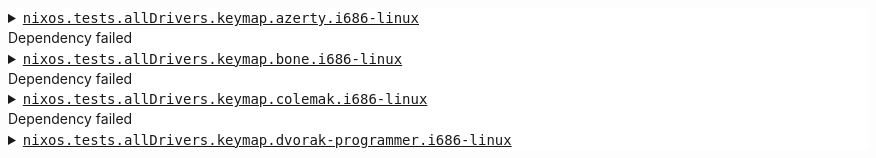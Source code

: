 <tr>
<td>
<details><summary>
<tt><a href='https://hydra.nixos.org/build/180306370'>nixos.tests.allDrivers.keymap.azerty.i686-linux</a></tt>
</summary></details>
</td>
<td>Dependency failed</td>
</tr>
<tr>
<td>
<details><summary>
<tt><a href='https://hydra.nixos.org/build/180302486'>nixos.tests.allDrivers.keymap.bone.i686-linux</a></tt>
</summary></details>
</td>
<td>Dependency failed</td>
</tr>
<tr>
<td>
<details><summary>
<tt><a href='https://hydra.nixos.org/build/180301440'>nixos.tests.allDrivers.keymap.colemak.i686-linux</a></tt>
</summary></details>
</td>
<td>Dependency failed</td>
</tr>
<tr>
<td>
<details><summary>
<tt><a href='https://hydra.nixos.org/build/180305149'>nixos.tests.allDrivers.keymap.dvorak-programmer.i686-linux</a></tt>
</summary>
<ul>
<li>
